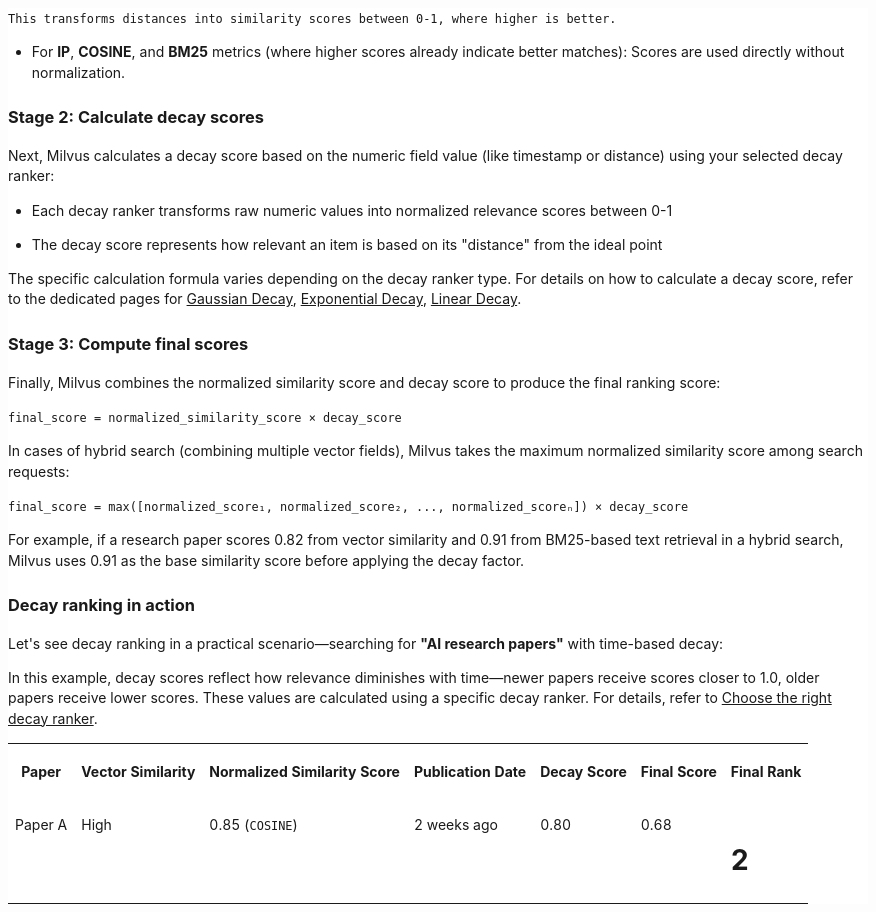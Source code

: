     This transforms distances into similarity scores between 0-1, where higher is better.

- For **IP**, **COSINE**, and **BM25** metrics (where higher scores already indicate better matches): Scores are used directly without normalization.

### Stage 2: Calculate decay scores

Next, Milvus calculates a decay score based on the numeric field value (like timestamp or distance) using your selected decay ranker:

- Each decay ranker transforms raw numeric values into normalized relevance scores between 0-1

- The decay score represents how relevant an item is based on its "distance" from the ideal point

The specific calculation formula varies depending on the decay ranker type. For details on how to calculate a decay score, refer to the dedicated pages for [Gaussian Decay](gaussian-decay.md#Formula), [Exponential Decay](exponential-decay.md#Formula), [Linear Decay](linear-decay.md#Formula).

### Stage 3: Compute final scores

Finally, Milvus combines the normalized similarity score and decay score to produce the final ranking score:

```plaintext
final_score = normalized_similarity_score × decay_score
```

In cases of hybrid search (combining multiple vector fields), Milvus takes the maximum normalized similarity score among search requests:

```plaintext
final_score = max([normalized_score₁, normalized_score₂, ..., normalized_scoreₙ]) × decay_score
```

For example, if a research paper scores 0.82 from vector similarity and 0.91 from BM25-based text retrieval in a hybrid search, Milvus uses 0.91 as the base similarity score before applying the decay factor.

### Decay ranking in action

Let's see decay ranking in a practical scenario—searching for **"AI research papers"** with time-based decay:

<div class="alert note">

In this example, decay scores reflect how relevance diminishes with time—newer papers receive scores closer to 1.0, older papers receive lower scores. These values are calculated using a specific decay ranker. For details, refer to [Choose the right decay ranker](decay-ranker-overview.md#Choose-the-right-decay-ranker).

</div>

<table>
   <tr>
     <th><p>Paper</p></th>
     <th><p>Vector Similarity</p></th>
     <th><p>Normalized Similarity Score</p></th>
     <th><p>Publication Date</p></th>
     <th><p>Decay Score</p></th>
     <th><p>Final Score</p></th>
     <th><p>Final Rank</p></th>
   </tr>
   <tr>
     <td><p>Paper A</p></td>
     <td><p>High</p></td>
     <td><p>0.85 (<code>COSINE</code>)</p></td>
     <td><p>2 weeks ago</p></td>
     <td><p>0.80</p></td>
     <td><p>0.68</p></td>
     <td><h1 id="2">2</h1></td>